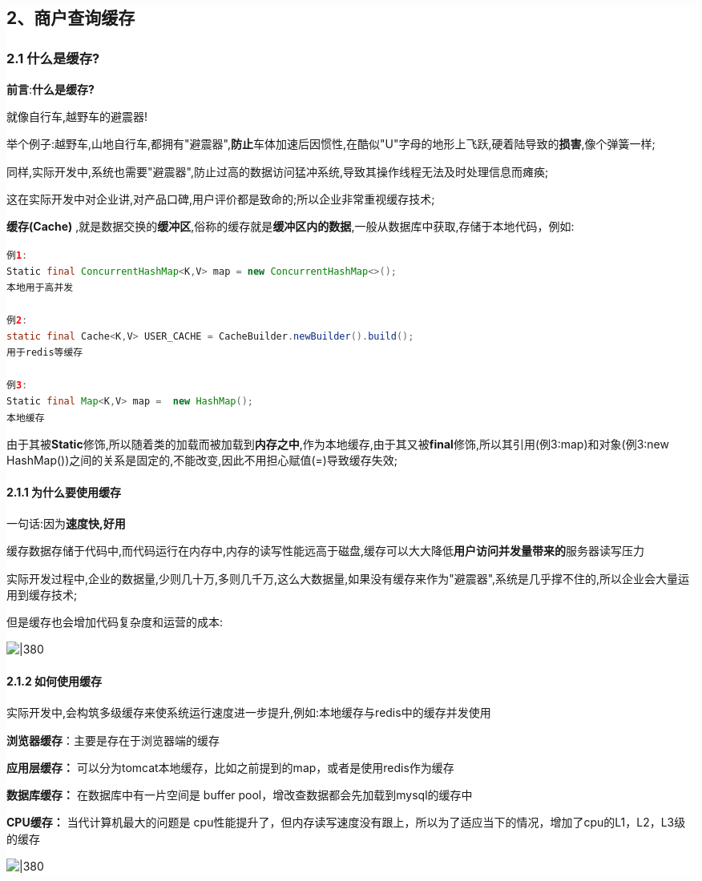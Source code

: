 ## 2、商户查询缓存

### 2.1 什么是缓存?

**前言**:**什么是缓存?**

就像自行车,越野车的避震器!

举个例子:越野车,山地自行车,都拥有"避震器",**防止**车体加速后因惯性,在酷似"U"字母的地形上飞跃,硬着陆导致的**损害**,像个弹簧一样;

同样,实际开发中,系统也需要"避震器",防止过高的数据访问猛冲系统,导致其操作线程无法及时处理信息而瘫痪;

这在实际开发中对企业讲,对产品口碑,用户评价都是致命的;所以企业非常重视缓存技术;

**缓存(Cache)** ,就是数据交换的**缓冲区**,俗称的缓存就是**缓冲区内的数据**,一般从数据库中获取,存储于本地代码，例如:

```java
例1:
Static final ConcurrentHashMap<K,V> map = new ConcurrentHashMap<>(); 
本地用于高并发

例2:
static final Cache<K,V> USER_CACHE = CacheBuilder.newBuilder().build(); 
用于redis等缓存

例3:
Static final Map<K,V> map =  new HashMap(); 
本地缓存
```

由于其被**Static**修饰,所以随着类的加载而被加载到**内存之中**,作为本地缓存,由于其又被**final**修饰,所以其引用(例3:map)和对象(例3:new HashMap())之间的关系是固定的,不能改变,因此不用担心赋值(=)导致缓存失效;

####  2.1.1 为什么要使用缓存

一句话:因为**速度快,好用**

缓存数据存储于代码中,而代码运行在内存中,内存的读写性能远高于磁盘,缓存可以大大降低**用户访问并发量带来的**服务器读写压力

实际开发过程中,企业的数据量,少则几十万,多则几千万,这么大数据量,如果没有缓存来作为"避震器",系统是几乎撑不住的,所以企业会大量运用到缓存技术;

但是缓存也会增加代码复杂度和运营的成本:

![|380](https://my-obsidian-image.oss-cn-guangzhou.aliyuncs.com/2024/04/821e1db1240ecef65ee112ecbe2709a4.png)

#### 2.1.2 如何使用缓存

实际开发中,会构筑多级缓存来使系统运行速度进一步提升,例如:本地缓存与redis中的缓存并发使用

**浏览器缓存**：主要是存在于浏览器端的缓存

**应用层缓存：** 可以分为tomcat本地缓存，比如之前提到的map，或者是使用redis作为缓存

**数据库缓存：** 在数据库中有一片空间是 buffer pool，增改查数据都会先加载到mysql的缓存中

**CPU缓存：** 当代计算机最大的问题是 cpu性能提升了，但内存读写速度没有跟上，所以为了适应当下的情况，增加了cpu的L1，L2，L3级的缓存

![|380](https://my-obsidian-image.oss-cn-guangzhou.aliyuncs.com/2024/04/f2718b2e0a1083b3c7534b72d425629b.png)
